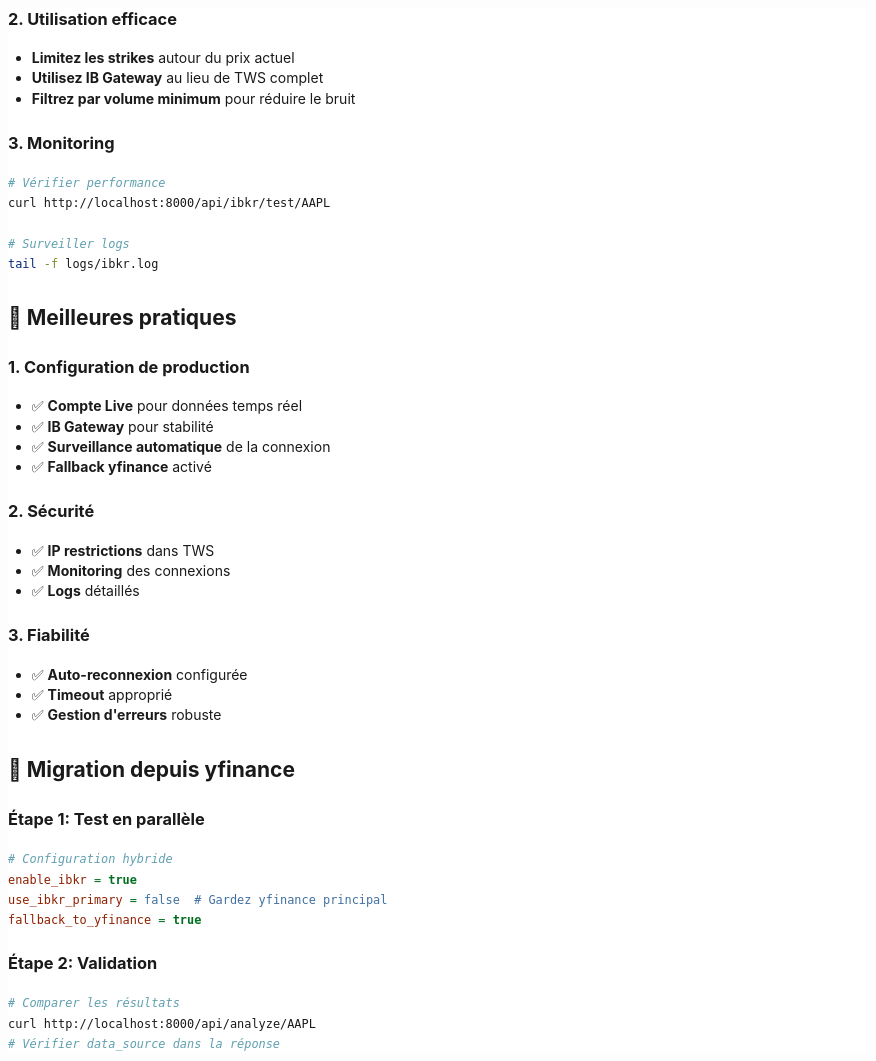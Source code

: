### 2. Utilisation efficace
- **Limitez les strikes** autour du prix actuel
- **Utilisez IB Gateway** au lieu de TWS complet
- **Filtrez par volume minimum** pour réduire le bruit

### 3. Monitoring
```bash
# Vérifier performance
curl http://localhost:8000/api/ibkr/test/AAPL

# Surveiller logs
tail -f logs/ibkr.log
```

## 🎯 **Meilleures pratiques**

### 1. Configuration de production
- ✅ **Compte Live** pour données temps réel
- ✅ **IB Gateway** pour stabilité
- ✅ **Surveillance automatique** de la connexion
- ✅ **Fallback yfinance** activé

### 2. Sécurité
- ✅ **IP restrictions** dans TWS
- ✅ **Monitoring** des connexions
- ✅ **Logs** détaillés

### 3. Fiabilité
- ✅ **Auto-reconnexion** configurée
- ✅ **Timeout** approprié
- ✅ **Gestion d'erreurs** robuste

## 🔄 **Migration depuis yfinance**

### Étape 1: Test en parallèle
```ini
# Configuration hybride
enable_ibkr = true
use_ibkr_primary = false  # Gardez yfinance principal
fallback_to_yfinance = true
```

### Étape 2: Validation
```bash
# Comparer les résultats
curl http://localhost:8000/api/analyze/AAPL
# Vérifier data_source dans la réponse
```

